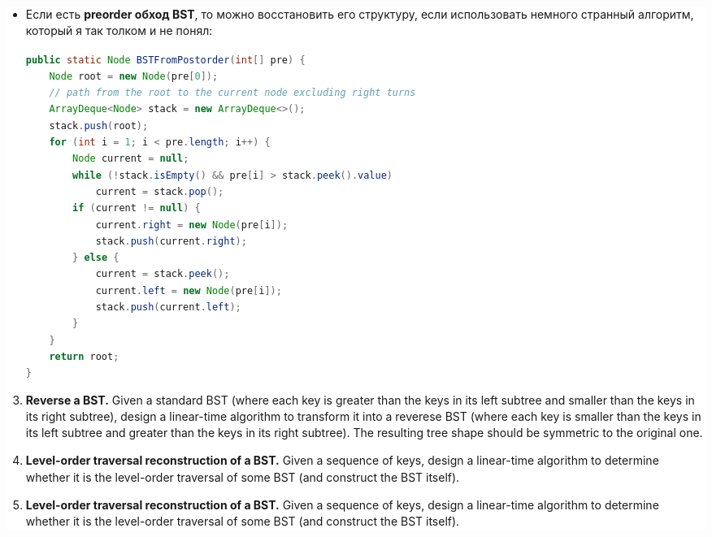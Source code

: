    - Если есть **preorder обход BST**, то можно восстановить его структуру, если использовать немного странный алгоритм, который я так толком и не понял:

     ```java
     public static Node BSTFromPostorder(int[] pre) {
         Node root = new Node(pre[0]);
         // path from the root to the current node excluding right turns
         ArrayDeque<Node> stack = new ArrayDeque<>();
         stack.push(root);
         for (int i = 1; i < pre.length; i++) {
             Node current = null;
             while (!stack.isEmpty() && pre[i] > stack.peek().value)
                 current = stack.pop();
             if (current != null) {
                 current.right = new Node(pre[i]);
                 stack.push(current.right);
             } else {
                 current = stack.peek();
                 current.left = new Node(pre[i]);
                 stack.push(current.left);
             }
         }
         return root;
     }
     ```

     

3. **Reverse a BST.** Given a standard BST (where each key is greater than the keys in its left subtree and smaller than the keys in its right subtree), design a linear-time algorithm to transform it into a  reverese BST (where each key is smaller than the keys in its left subtree and greater than the keys in its right subtree). The resulting tree shape should be symmetric to the original one.

4. **Level-order traversal reconstruction of a BST.** Given a sequence of keys, design a linear-time algorithm to determine whether it is the level-order traversal of some BST (and construct the BST itself).

5. **Level-order traversal reconstruction of a BST.** Given a sequence of keys, design a linear-time algorithm to determine whether it is the level-order traversal of some BST (and construct the BST itself).
